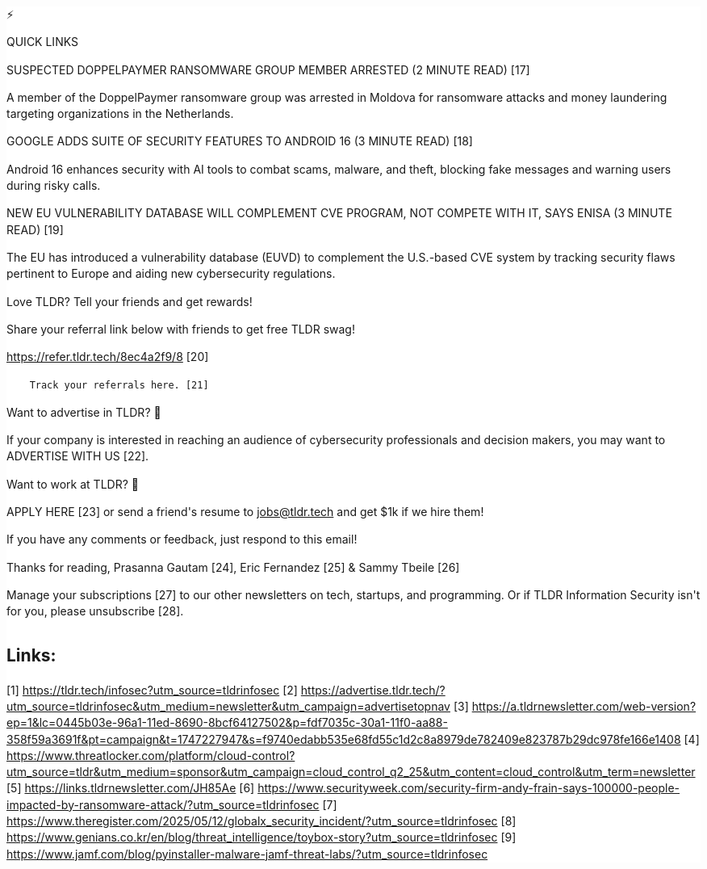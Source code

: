 
⚡ 

QUICK LINKS

 SUSPECTED DOPPELPAYMER RANSOMWARE GROUP MEMBER ARRESTED (2 MINUTE
READ) [17] 

 A member of the DoppelPaymer ransomware group was arrested in Moldova
for ransomware attacks and money laundering targeting organizations in
the Netherlands. 

 GOOGLE ADDS SUITE OF SECURITY FEATURES TO ANDROID 16 (3 MINUTE READ)
[18] 

 Android 16 enhances security with AI tools to combat scams, malware,
and theft, blocking fake messages and warning users during risky
calls. 

 NEW EU VULNERABILITY DATABASE WILL COMPLEMENT CVE PROGRAM, NOT
COMPETE WITH IT, SAYS ENISA (3 MINUTE READ) [19] 

 The EU has introduced a vulnerability database (EUVD) to complement
the U.S.-based CVE system by tracking security flaws pertinent to
Europe and aiding new cybersecurity regulations. 

Love TLDR? Tell your friends and get rewards!

 Share your referral link below with friends to get free TLDR swag! 

 https://refer.tldr.tech/8ec4a2f9/8 [20] 

		Track your referrals here. [21]

Want to advertise in TLDR? 📰

 If your company is interested in reaching an audience of
cybersecurity professionals and decision makers, you may want to
ADVERTISE WITH US [22]. 

Want to work at TLDR? 💼

 APPLY HERE [23] or send a friend's resume to jobs@tldr.tech and get
$1k if we hire them! 

 If you have any comments or feedback, just respond to this email! 

Thanks for reading, 
Prasanna Gautam [24], Eric Fernandez [25] & Sammy Tbeile [26] 

 Manage your subscriptions [27] to our other newsletters on tech,
startups, and programming. Or if TLDR Information Security isn't for
you, please unsubscribe [28]. 

 

Links:
------
[1] https://tldr.tech/infosec?utm_source=tldrinfosec
[2] https://advertise.tldr.tech/?utm_source=tldrinfosec&utm_medium=newsletter&utm_campaign=advertisetopnav
[3] https://a.tldrnewsletter.com/web-version?ep=1&lc=0445b03e-96a1-11ed-8690-8bcf64127502&p=fdf7035c-30a1-11f0-aa88-358f59a3691f&pt=campaign&t=1747227947&s=f9740edabb535e68fd55c1d2c8a8979de782409e823787b29dc978fe166e1408
[4] https://www.threatlocker.com/platform/cloud-control?utm_source=tldr&utm_medium=sponsor&utm_campaign=cloud_control_q2_25&utm_content=cloud_control&utm_term=newsletter
[5] https://links.tldrnewsletter.com/JH85Ae
[6] https://www.securityweek.com/security-firm-andy-frain-says-100000-people-impacted-by-ransomware-attack/?utm_source=tldrinfosec
[7] https://www.theregister.com/2025/05/12/globalx_security_incident/?utm_source=tldrinfosec
[8] https://www.genians.co.kr/en/blog/threat_intelligence/toybox-story?utm_source=tldrinfosec
[9] https://www.jamf.com/blog/pyinstaller-malware-jamf-threat-labs/?utm_source=tldrinfosec